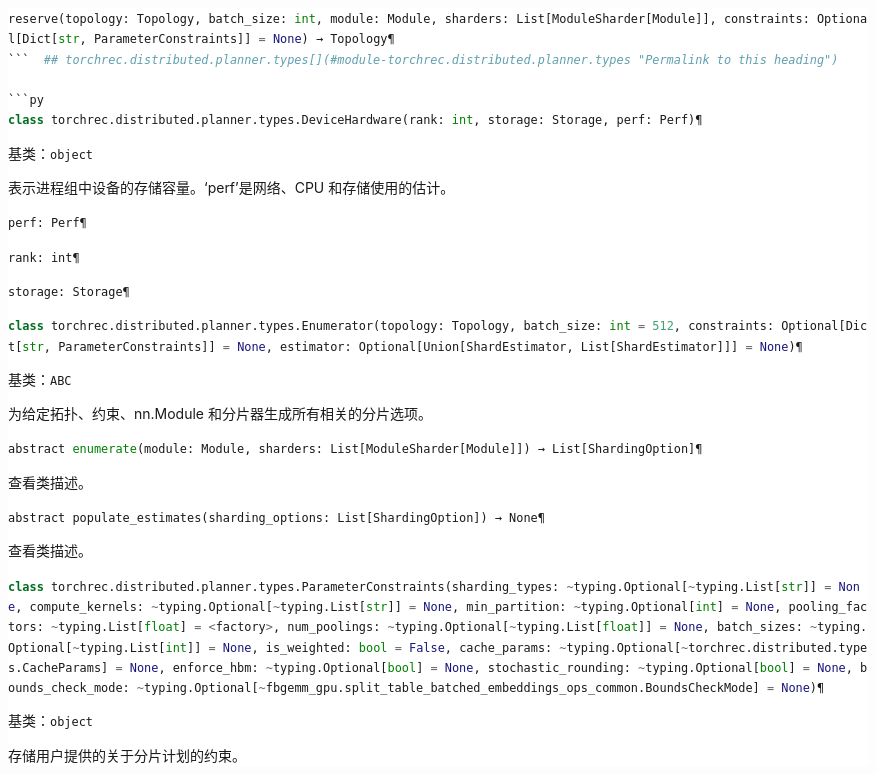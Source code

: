 ```py
reserve(topology: Topology, batch_size: int, module: Module, sharders: List[ModuleSharder[Module]], constraints: Optional[Dict[str, ParameterConstraints]] = None) → Topology¶
```  ## torchrec.distributed.planner.types[](#module-torchrec.distributed.planner.types "Permalink to this heading")

```py
class torchrec.distributed.planner.types.DeviceHardware(rank: int, storage: Storage, perf: Perf)¶
```

基类：`object`

表示进程组中设备的存储容量。‘perf’是网络、CPU 和存储使用的估计。

```py
perf: Perf¶
```

```py
rank: int¶
```

```py
storage: Storage¶
```

```py
class torchrec.distributed.planner.types.Enumerator(topology: Topology, batch_size: int = 512, constraints: Optional[Dict[str, ParameterConstraints]] = None, estimator: Optional[Union[ShardEstimator, List[ShardEstimator]]] = None)¶
```

基类：`ABC`

为给定拓扑、约束、nn.Module 和分片器生成所有相关的分片选项。

```py
abstract enumerate(module: Module, sharders: List[ModuleSharder[Module]]) → List[ShardingOption]¶
```

查看类描述。

```py
abstract populate_estimates(sharding_options: List[ShardingOption]) → None¶
```

查看类描述。

```py
class torchrec.distributed.planner.types.ParameterConstraints(sharding_types: ~typing.Optional[~typing.List[str]] = None, compute_kernels: ~typing.Optional[~typing.List[str]] = None, min_partition: ~typing.Optional[int] = None, pooling_factors: ~typing.List[float] = <factory>, num_poolings: ~typing.Optional[~typing.List[float]] = None, batch_sizes: ~typing.Optional[~typing.List[int]] = None, is_weighted: bool = False, cache_params: ~typing.Optional[~torchrec.distributed.types.CacheParams] = None, enforce_hbm: ~typing.Optional[bool] = None, stochastic_rounding: ~typing.Optional[bool] = None, bounds_check_mode: ~typing.Optional[~fbgemm_gpu.split_table_batched_embeddings_ops_common.BoundsCheckMode] = None)¶
```

基类：`object`

存储用户提供的关于分片计划的约束。
